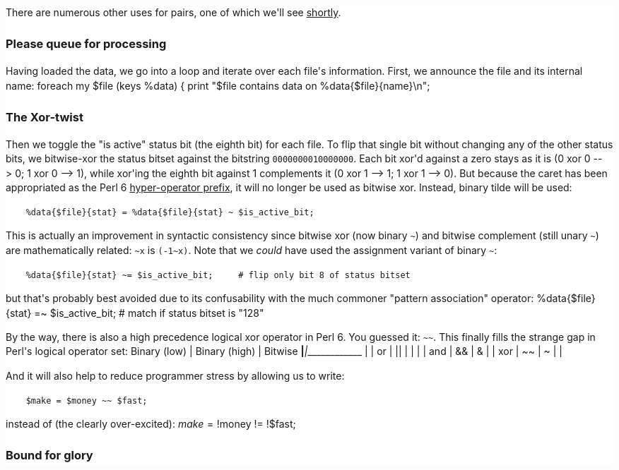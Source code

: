 There are numerous other uses for pairs, one of which we'll see [shortly](/pub/2001/10/03/exegesis3.html?page=6#schwartzian%20pairs).

### <span id="please queue for processing"></span>Please queue for processing

Having loaded the data, we go into a loop and iterate over each file's information. First, we announce the file and its internal name:
        foreach my $file (keys %data) {
            print "$file contains data on %data{$file}{name}\n";

### <span id="the xortwist"></span>The Xor-twist

Then we toggle the "is active" status bit (the eighth bit) for each file. To flip that single bit without changing any of the other status bits, we bitwise-xor the status bitset against the bitstring `0000000010000000`. Each bit xor'd against a zero stays as it is (0 xor 0 --&gt; 0; 1 xor 0 --&gt; 1), while xor'ing the eighth bit against 1 complements it (0 xor 1 --&gt; 1; 1 xor 1 --&gt; 0).
But because the caret has been appropriated as the Perl 6 [hyper-operator prefix](/pub/2001/10/03/exegesis3.html?page=2#substitute%20our%20vector,%20victor!), it will no longer be used as bitwise xor. Instead, binary tilde will be used:

        %data{$file}{stat} = %data{$file}{stat} ~ $is_active_bit;

This is actually an improvement in syntactic consistency since bitwise xor (now binary `~`) and bitwise complement (still unary `~`) are mathematically related: `~x` is `(-1~x)`.
Note that we *could* have used the assignment variant of binary `~`:

        %data{$file}{stat} ~= $is_active_bit;     # flip only bit 8 of status bitset

but that's probably best avoided due to its confusability with the much commoner "pattern association" operator:
        %data{$file}{stat} =~ $is_active_bit;     # match if status bitset is "128"

By the way, there is also a high precedence logical xor operator in Perl 6. You guessed it: `~~`. This finally fills the strange gap in Perl's logical operator set:
            Binary (low) | Binary (high) |    Bitwise
           ______________|_______________|_____________
                         |               |
                or       |      ||       |      |
                         |               |
                and      |      &&       |      &
                         |               |
                xor      |      ~~       |      ~
                         |               |

And it will also help to reduce programmer stress by allowing us to write:

        $make = $money ~~ $fast;

instead of (the clearly over-excited):
        $make = !$money != !$fast;

### <span id="bound for glory"></span>Bound for glory
